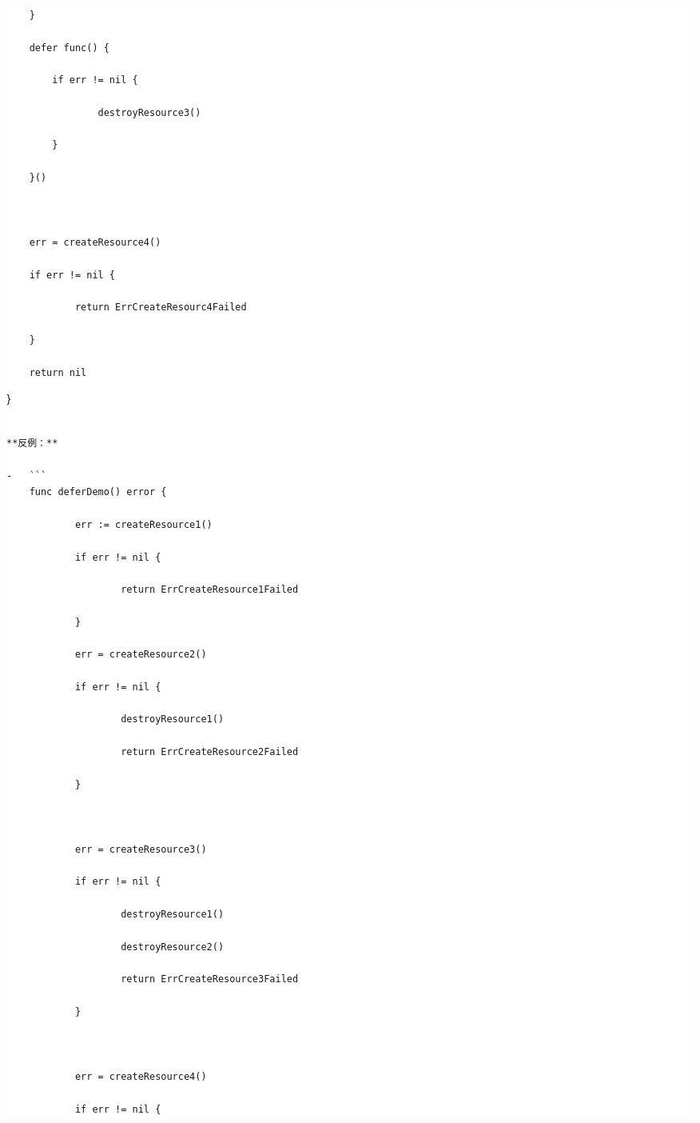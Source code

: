         }

        defer func() {

            if err != nil {

                    destroyResource3()

            }

        }()



        err = createResource4()

        if err != nil {

                return ErrCreateResourc4Failed

        }

        return nil

}
```

**反例：**

-   ```
    func deferDemo() error {

            err := createResource1()

            if err != nil {

                    return ErrCreateResource1Failed

            }

            err = createResource2()

            if err != nil {

                    destroyResource1()

                    return ErrCreateResource2Failed

            }



            err = createResource3()

            if err != nil {

                    destroyResource1()

                    destroyResource2()

                    return ErrCreateResource3Failed

            }



            err = createResource4()

            if err != nil {

```